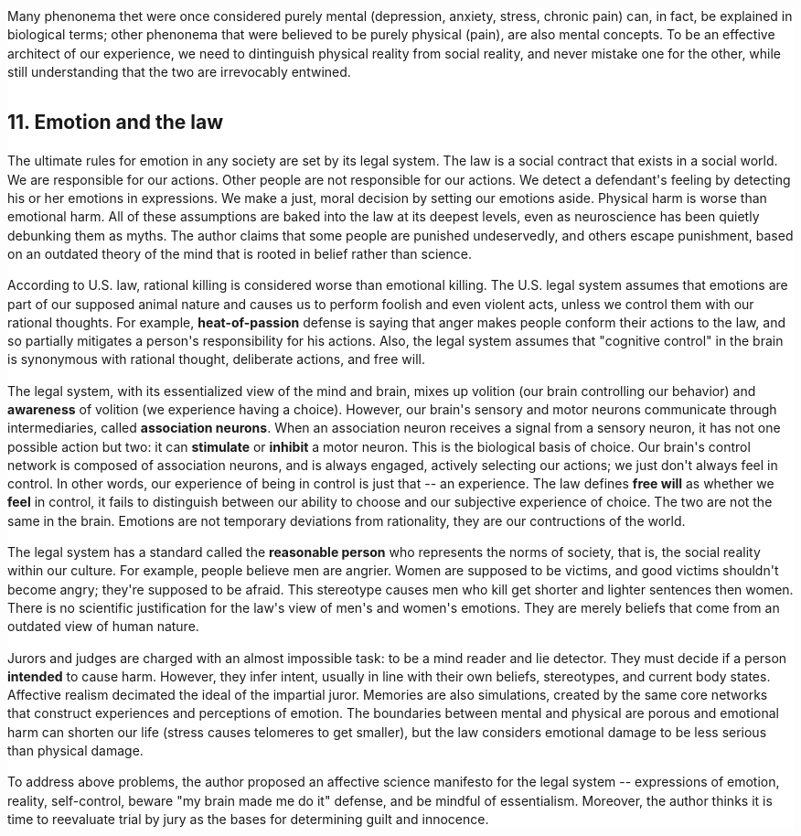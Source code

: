 Many phenonema thet were once considered purely mental (depression, anxiety, stress, chronic pain) can, in fact, be explained in biological terms; other phenonema that were believed to be purely physical (pain), are also mental concepts. To be an effective architect of our experience, we need to dintinguish physical reality from social reality, and never mistake one for the other, while still understanding that the two are irrevocably entwined.

## 11. Emotion and the law
The ultimate rules for emotion in any society are set by its legal system. The law is a social contract that exists in a social world. We are responsible for our actions. Other people are not responsible for our actions. We detect a defendant's feeling by detecting his or her emotions in expressions. We make a just, moral decision by setting our emotions aside. Physical harm is worse than emotional harm. All of these assumptions are baked into the law at its deepest levels, even as neuroscience has been quietly debunking them as myths. The author claims that some people are punished undeservedly, and others escape punishment, based on an outdated theory of the mind that is rooted in belief rather than science.

According to U.S. law, rational killing is considered worse than emotional killing. The U.S. legal system assumes that emotions are part of our supposed animal nature and causes us to perform foolish and even violent acts, unless we control them with our rational thoughts. For example, **heat-of-passion** defense is saying that anger makes people conform their actions to the law, and so partially mitigates a person's responsibility for his actions. Also, the legal system assumes that "cognitive control" in the brain is synonymous with rational thought, deliberate actions, and free will.

The legal system, with its essentialized view of the mind and brain, mixes up volition (our brain controlling our behavior) and **awareness** of volition (we experience having a choice). However, our brain's sensory and motor neurons communicate through intermediaries, called **association neurons**. When an association neuron receives a signal from a sensory neuron, it has not one possible action but two: it can **stimulate** or **inhibit** a motor neuron. This is the biological basis of choice. Our brain's control network is composed of association neurons, and is always engaged, actively selecting our actions; we just don't always feel in control. In other words, our experience of being in control is just that -- an experience. The law defines **free will** as whether we **feel** in control, it fails to distinguish between our ability to choose and our subjective experience of choice. The two are not the same in the brain. Emotions are not temporary deviations from rationality, they are our contructions of the world.

The legal system has a standard called the **reasonable person** who represents the norms of society, that is, the social reality within our culture. For example, people believe men are angrier. Women are supposed to be victims, and good victims shouldn't become angry; they're supposed to be afraid. This stereotype causes men who kill get shorter and lighter sentences then women. There is no scientific justification for the law's view of men's and women's emotions. They are merely beliefs that come from an outdated view of human nature.

Jurors and judges are charged with an almost impossible task: to be a mind reader and lie detector. They must decide if a person **intended** to cause harm. However, they infer intent, usually in line with their own beliefs, stereotypes, and current body states. Affective realism decimated the ideal of the impartial juror. Memories are also simulations, created by the same core networks that construct experiences and perceptions of emotion. The boundaries between mental and physical are porous and emotional harm can shorten our life (stress causes telomeres to get smaller), but the law considers emotional damage to be less serious than physical damage.

To address above problems, the author proposed an affective science manifesto for the legal system -- expressions of emotion, reality, self-control, beware "my brain made me do it" defense, and be mindful of essentialism. Moreover, the author thinks it is time to reevaluate trial by jury as the bases for determining guilt and innocence.
